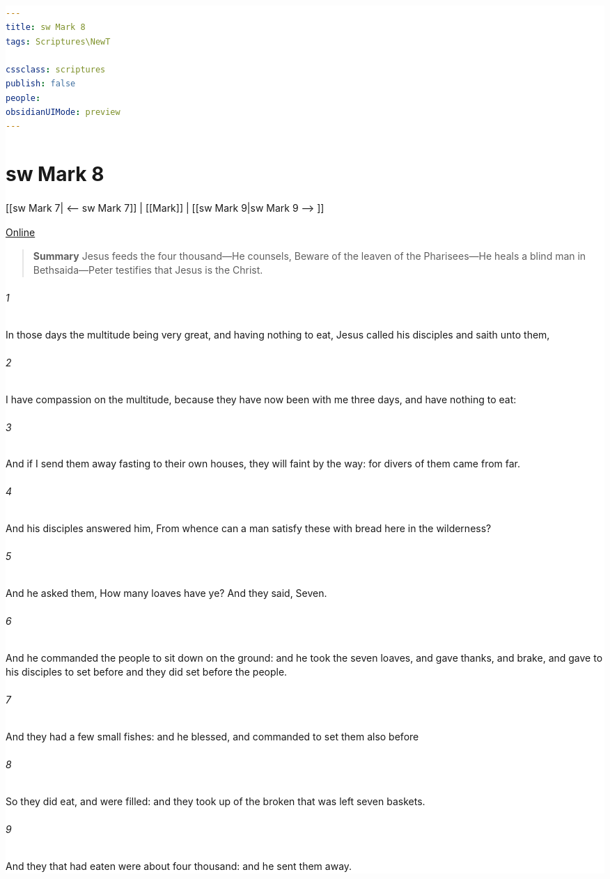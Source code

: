 ```yaml
---
title: sw Mark 8
tags: Scriptures\NewT

cssclass: scriptures
publish: false
people:
obsidianUIMode: preview
---
```


# sw Mark 8
[[sw Mark 7| <-- sw Mark 7]] | [[Mark]] | [[sw Mark 9|sw Mark 9 --> ]]

[Online](https://churchofjesuschrist.org/study/scriptures/nt/mark/8?lang=eng)

> __Summary__
Jesus feeds the four thousand—He counsels, Beware of the leaven of the Pharisees—He heals a blind man in Bethsaida—Peter testifies that Jesus is the Christ.

###### 1 
In those days the multitude being very great, and having nothing to eat, Jesus called his disciples  and saith unto them,

###### 2 
I have compassion on the multitude, because they have now been with me three days, and have nothing to eat:

###### 3 
And if I send them away fasting to their own houses, they will faint by the way: for divers of them came from far.

###### 4 
And his disciples answered him, From whence can a man satisfy these  with bread here in the wilderness?

###### 5 
And he asked them, How many loaves have ye? And they said, Seven.

###### 6 
And he commanded the people to sit down on the ground: and he took the seven loaves, and gave thanks, and brake, and gave to his disciples to set before  and they did set  before the people.

###### 7 
And they had a few small fishes: and he blessed, and commanded to set them also before 

###### 8 
So they did eat, and were filled: and they took up of the broken  that was left seven baskets.

###### 9 
And they that had eaten were about four thousand: and he sent them away.

